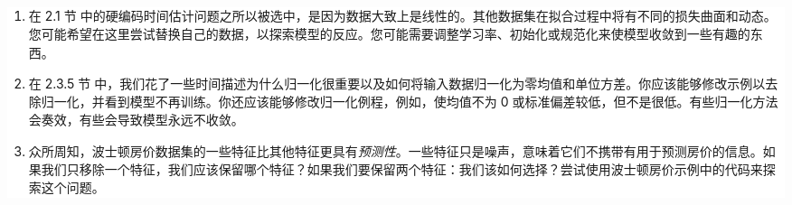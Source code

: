 1.  在 2.1 节 中的硬编码时间估计问题之所以被选中，是因为数据大致上是线性的。其他数据集在拟合过程中将有不同的损失曲面和动态。您可能希望在这里尝试替换自己的数据，以探索模型的反应。您可能需要调整学习率、初始化或规范化来使模型收敛到一些有趣的东西。

1.  在 2.3.5 节 中，我们花了一些时间描述为什么归一化很重要以及如何将输入数据归一化为零均值和单位方差。你应该能够修改示例以去除归一化，并看到模型不再训练。你还应该能够修改归一化例程，例如，使均值不为 0 或标准偏差较低，但不是很低。有些归一化方法会奏效，有些会导致模型永远不收敛。

1.  众所周知，波士顿房价数据集的一些特征比其他特征更具有*预测性*。一些特征只是噪声，意味着它们不携带有用于预测房价的信息。如果我们只移除一个特征，我们应该保留哪个特征？如果我们要保留两个特征：我们该如何选择？尝试使用波士顿房价示例中的代码来探索这个问题。

